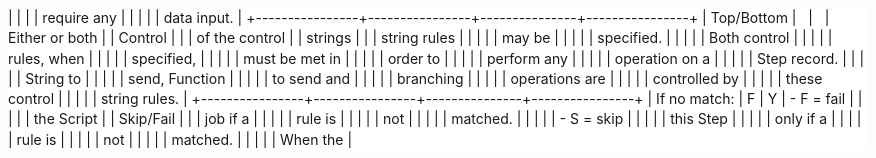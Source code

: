 |                |                |               | require any    |
|                |                |               | data input.    |
+----------------+----------------+---------------+----------------+
| Top/Bottom     |                |               | Either or both |
| Control        |                |               | of the control |
| strings        |                |               | string rules   |
|                |                |               | may be         |
|                |                |               | specified.     |
|                |                |               | Both control   |
|                |                |               | rules, when    |
|                |                |               | specified,     |
|                |                |               | must be met in |
|                |                |               | order to       |
|                |                |               | perform any    |
|                |                |               | operation on a |
|                |                |               | Step record.   |
|                |                |               | String to      |
|                |                |               | send, Function |
|                |                |               | to send and    |
|                |                |               | branching      |
|                |                |               | operations are |
|                |                |               | controlled by  |
|                |                |               | these control  |
|                |                |               | string rules.  |
+----------------+----------------+---------------+----------------+
| If no match:   | F              | Y             | -   F = fail   |
|                |                |               |     the Script |
| Skip/Fail      |                |               |     job if a   |
|                |                |               |     rule is    |
|                |                |               |     not        |
|                |                |               |     matched.   |
|                |                |               | -   S = skip   |
|                |                |               |     this Step  |
|                |                |               |     only if a  |
|                |                |               |     rule is    |
|                |                |               |     not        |
|                |                |               |     matched.   |
|                |                |               |     When the   |